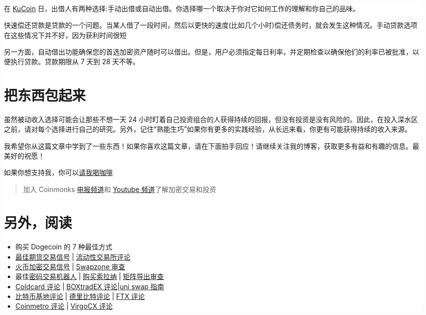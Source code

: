在 [KuCoin](https://www.kucoin.com/ucenter/signup?rcode=rBZF6VE) 日，出借人有两种选择:手动出借或自动出借。你选择哪一个取决于你对它如何工作的理解和你自己的品味。

快速偿还贷款是贷款的一个问题。当某人借了一段时间，然后以更快的速度(比如几个小时)偿还债务时，就会发生这种情况。手动贷款选项在这些情况下并不好，因为获利时间很短

另一方面，自动借出功能确保您的首选加密资产随时可以借出。但是，用户必须指定每日利率，并定期检查以确保他们的利率已被批准，以便执行贷款。贷款期限从 7 天到 28 天不等。

# 把东西包起来

虽然被动收入选择可能会让那些不想一天 24 小时盯着自己投资组合的人获得持续的回报，但没有投资是没有风险的。因此，在投入深水区之前，请对每个选择进行自己的研究。另外，记住“熟能生巧”如果你有更多的实践经验，从长远来看，你更有可能获得持续的收入来源。

我希望你从这篇文章中学到了一些东西！如果你喜欢这篇文章，请在下面拍手回应！请继续关注我的博客，获取更多有益和有趣的信息。最美好的祝愿！

如果你想支持我，你可以[请我喝咖啡](https://www.buymeacoffee.com/omarbelghit)

> 加入 Coinmonks [电报频道](https://t.me/coincodecap)和 [Youtube 频道](https://www.youtube.com/c/coinmonks/videos)了解加密交易和投资

# 另外，阅读

*   购买 Dogecoin 的 7 种最佳方式
*   [最佳期货交易信号](https://coincodecap.com/futures-trading-signals) | [流动性交易所评论](https://coincodecap.com/liquid-exchange-review)
*   [火币加密交易信号](https://coincodecap.com/huobi-crypto-trading-signals) | [Swapzone 审查](/coinmonks/swapzone-review-crypto-exchange-data-aggregator-e0ad78e55ed7)
*   最佳[密码交易机器人](https://coincodecap.com/best-crypto-trading-bots) | [购买索拉纳](https://coincodecap.com/buy-solana) | [矩阵导出审查](https://coincodecap.com/matrixport-review)
*   [Coldcard 评论](https://coincodecap.com/coldcard-review) | [BOXtradEX 评论](https://coincodecap.com/boxtradex-review)|[uni swap 指南](https://coincodecap.com/uniswap)
*   [比特币基地评论](/coinmonks/coinbase-review-6ef4e0f56064) | [德里比特评论](/coinmonks/deribit-review-options-fees-apis-and-testnet-2ca16c4bbdb2) | [FTX 评论](/coinmonks/ftx-crypto-exchange-review-53664ac1198f)
*   [Coinmetro 评论](https://coincodecap.com/coinmetro-review) | [VirgoCX 评论](https://coincodecap.com/virgocx-review)